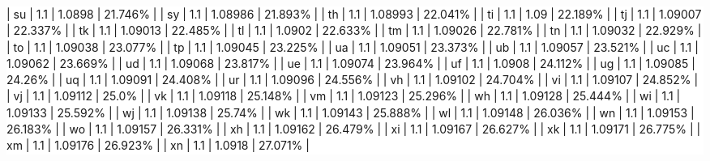 | su       |      1.1 |       1.0898 | 21.746%        |
| sy       |      1.1 |      1.08986 | 21.893%        |
| th       |      1.1 |      1.08993 | 22.041%        |
| ti       |      1.1 |         1.09 | 22.189%        |
| tj       |      1.1 |      1.09007 | 22.337%        |
| tk       |      1.1 |      1.09013 | 22.485%        |
| tl       |      1.1 |       1.0902 | 22.633%        |
| tm       |      1.1 |      1.09026 | 22.781%        |
| tn       |      1.1 |      1.09032 | 22.929%        |
| to       |      1.1 |      1.09038 | 23.077%        |
| tp       |      1.1 |      1.09045 | 23.225%        |
| ua       |      1.1 |      1.09051 | 23.373%        |
| ub       |      1.1 |      1.09057 | 23.521%        |
| uc       |      1.1 |      1.09062 | 23.669%        |
| ud       |      1.1 |      1.09068 | 23.817%        |
| ue       |      1.1 |      1.09074 | 23.964%        |
| uf       |      1.1 |       1.0908 | 24.112%        |
| ug       |      1.1 |      1.09085 | 24.26%         |
| uq       |      1.1 |      1.09091 | 24.408%        |
| ur       |      1.1 |      1.09096 | 24.556%        |
| vh       |      1.1 |      1.09102 | 24.704%        |
| vi       |      1.1 |      1.09107 | 24.852%        |
| vj       |      1.1 |      1.09112 | 25.0%          |
| vk       |      1.1 |      1.09118 | 25.148%        |
| vm       |      1.1 |      1.09123 | 25.296%        |
| wh       |      1.1 |      1.09128 | 25.444%        |
| wi       |      1.1 |      1.09133 | 25.592%        |
| wj       |      1.1 |      1.09138 | 25.74%         |
| wk       |      1.1 |      1.09143 | 25.888%        |
| wl       |      1.1 |      1.09148 | 26.036%        |
| wn       |      1.1 |      1.09153 | 26.183%        |
| wo       |      1.1 |      1.09157 | 26.331%        |
| xh       |      1.1 |      1.09162 | 26.479%        |
| xi       |      1.1 |      1.09167 | 26.627%        |
| xk       |      1.1 |      1.09171 | 26.775%        |
| xm       |      1.1 |      1.09176 | 26.923%        |
| xn       |      1.1 |       1.0918 | 27.071%        |